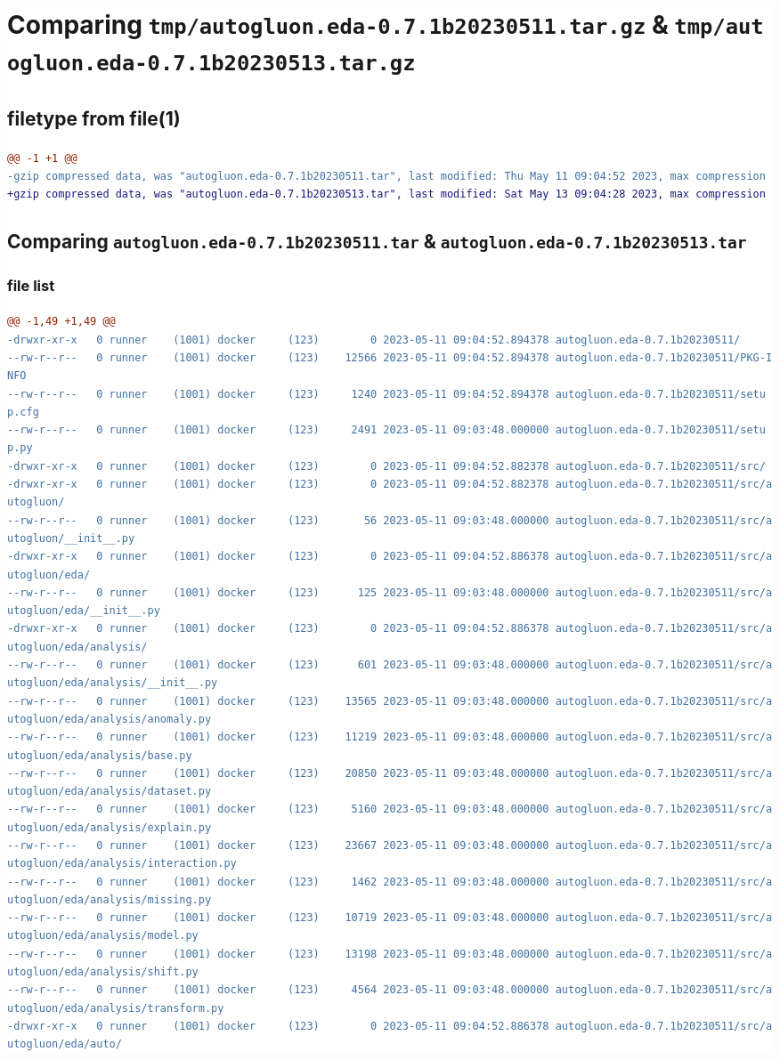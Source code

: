 # Comparing `tmp/autogluon.eda-0.7.1b20230511.tar.gz` & `tmp/autogluon.eda-0.7.1b20230513.tar.gz`

## filetype from file(1)

```diff
@@ -1 +1 @@
-gzip compressed data, was "autogluon.eda-0.7.1b20230511.tar", last modified: Thu May 11 09:04:52 2023, max compression
+gzip compressed data, was "autogluon.eda-0.7.1b20230513.tar", last modified: Sat May 13 09:04:28 2023, max compression
```

## Comparing `autogluon.eda-0.7.1b20230511.tar` & `autogluon.eda-0.7.1b20230513.tar`

### file list

```diff
@@ -1,49 +1,49 @@
-drwxr-xr-x   0 runner    (1001) docker     (123)        0 2023-05-11 09:04:52.894378 autogluon.eda-0.7.1b20230511/
--rw-r--r--   0 runner    (1001) docker     (123)    12566 2023-05-11 09:04:52.894378 autogluon.eda-0.7.1b20230511/PKG-INFO
--rw-r--r--   0 runner    (1001) docker     (123)     1240 2023-05-11 09:04:52.894378 autogluon.eda-0.7.1b20230511/setup.cfg
--rw-r--r--   0 runner    (1001) docker     (123)     2491 2023-05-11 09:03:48.000000 autogluon.eda-0.7.1b20230511/setup.py
-drwxr-xr-x   0 runner    (1001) docker     (123)        0 2023-05-11 09:04:52.882378 autogluon.eda-0.7.1b20230511/src/
-drwxr-xr-x   0 runner    (1001) docker     (123)        0 2023-05-11 09:04:52.882378 autogluon.eda-0.7.1b20230511/src/autogluon/
--rw-r--r--   0 runner    (1001) docker     (123)       56 2023-05-11 09:03:48.000000 autogluon.eda-0.7.1b20230511/src/autogluon/__init__.py
-drwxr-xr-x   0 runner    (1001) docker     (123)        0 2023-05-11 09:04:52.886378 autogluon.eda-0.7.1b20230511/src/autogluon/eda/
--rw-r--r--   0 runner    (1001) docker     (123)      125 2023-05-11 09:03:48.000000 autogluon.eda-0.7.1b20230511/src/autogluon/eda/__init__.py
-drwxr-xr-x   0 runner    (1001) docker     (123)        0 2023-05-11 09:04:52.886378 autogluon.eda-0.7.1b20230511/src/autogluon/eda/analysis/
--rw-r--r--   0 runner    (1001) docker     (123)      601 2023-05-11 09:03:48.000000 autogluon.eda-0.7.1b20230511/src/autogluon/eda/analysis/__init__.py
--rw-r--r--   0 runner    (1001) docker     (123)    13565 2023-05-11 09:03:48.000000 autogluon.eda-0.7.1b20230511/src/autogluon/eda/analysis/anomaly.py
--rw-r--r--   0 runner    (1001) docker     (123)    11219 2023-05-11 09:03:48.000000 autogluon.eda-0.7.1b20230511/src/autogluon/eda/analysis/base.py
--rw-r--r--   0 runner    (1001) docker     (123)    20850 2023-05-11 09:03:48.000000 autogluon.eda-0.7.1b20230511/src/autogluon/eda/analysis/dataset.py
--rw-r--r--   0 runner    (1001) docker     (123)     5160 2023-05-11 09:03:48.000000 autogluon.eda-0.7.1b20230511/src/autogluon/eda/analysis/explain.py
--rw-r--r--   0 runner    (1001) docker     (123)    23667 2023-05-11 09:03:48.000000 autogluon.eda-0.7.1b20230511/src/autogluon/eda/analysis/interaction.py
--rw-r--r--   0 runner    (1001) docker     (123)     1462 2023-05-11 09:03:48.000000 autogluon.eda-0.7.1b20230511/src/autogluon/eda/analysis/missing.py
--rw-r--r--   0 runner    (1001) docker     (123)    10719 2023-05-11 09:03:48.000000 autogluon.eda-0.7.1b20230511/src/autogluon/eda/analysis/model.py
--rw-r--r--   0 runner    (1001) docker     (123)    13198 2023-05-11 09:03:48.000000 autogluon.eda-0.7.1b20230511/src/autogluon/eda/analysis/shift.py
--rw-r--r--   0 runner    (1001) docker     (123)     4564 2023-05-11 09:03:48.000000 autogluon.eda-0.7.1b20230511/src/autogluon/eda/analysis/transform.py
-drwxr-xr-x   0 runner    (1001) docker     (123)        0 2023-05-11 09:04:52.886378 autogluon.eda-0.7.1b20230511/src/autogluon/eda/auto/
```